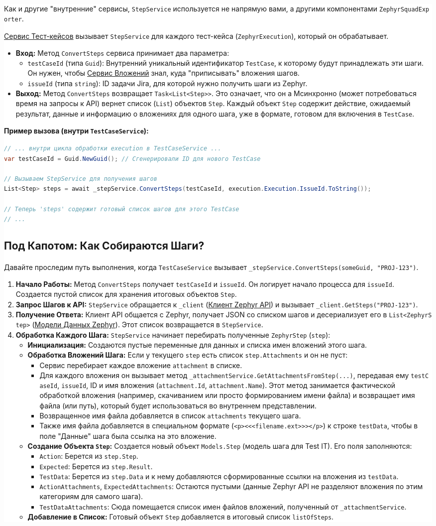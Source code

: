 Как и другие "внутренние" сервисы, `StepService` используется не напрямую вами, а другими компонентами `ZephyrSquadExporter`.

[Сервис Тест-кейсов](07_сервис_тест_кейсов_.md) вызывает `StepService` для каждого тест-кейса (`ZephyrExecution`), который он обрабатывает.

*   **Вход:** Метод `ConvertSteps` сервиса принимает два параметра:
    *   `testCaseId` (типа `Guid`): Внутренний уникальный идентификатор `TestCase`, к которому будут принадлежать эти шаги. Он нужен, чтобы [Сервис Вложений](09_сервис_вложений_.md) знал, куда "приписывать" вложения шагов.
    *   `issueId` (типа `string`): ID задачи Jira, для которой нужно получить шаги из Zephyr.
*   **Выход:** Метод `ConvertSteps` возвращает `Task<List<Step>>`. Это означает, что он а Mсинхронно (может потребоваться время на запросы к API) вернет список (`List`) объектов `Step`. Каждый объект `Step` содержит действие, ожидаемый результат, данные и информацию о вложениях для одного шага, уже в формате, готовом для включения в `TestCase`.

**Пример вызова (внутри `TestCaseService`):**

```csharp
// ... внутри цикла обработки execution в TestCaseService ...
var testCaseId = Guid.NewGuid(); // Сгенерировали ID для нового TestCase

// Вызываем StepService для получения шагов
List<Step> steps = await _stepService.ConvertSteps(testCaseId, execution.Execution.IssueId.ToString());

// Теперь 'steps' содержит готовый список шагов для этого TestCase
// ...
```

## Под Капотом: Как Собираются Шаги?

Давайте проследим путь выполнения, когда `TestCaseService` вызывает `_stepService.ConvertSteps(someGuid, "PROJ-123")`.

1.  **Начало Работы:** Метод `ConvertSteps` получает `testCaseId` и `issueId`. Он логирует начало процесса для `issueId`. Создается пустой список для хранения итоговых объектов `Step`.
2.  **Запрос Шагов к API:** `StepService` обращается к `_client` ([Клиент Zephyr API](03_клиент_zephyr_api_.md)) и вызывает `_client.GetSteps("PROJ-123")`.
3.  **Получение Ответа:** Клиент API общается с Zephyr, получает JSON со списком шагов и десериализует его в `List<ZephyrStep>` ([Модели Данных Zephyr](05_модели_данных_zephyr_.md)). Этот список возвращается в `StepService`.
4.  **Обработка Каждого Шага:** `StepService` начинает перебирать полученные `ZephyrStep` (`step`):
    *   **Инициализация:** Создаются пустые переменные для данных и списка имен вложений этого шага.
    *   **Обработка Вложений Шага:** Если у текущего `step` есть список `step.Attachments` и он не пуст:
        *   Сервис перебирает каждое вложение `attachment` в списке.
        *   Для каждого вложения он вызывает метод `_attachmentService.GetAttachmentsFromStep(...)`, передавая ему `testCaseId`, `issueId`, ID и имя вложения (`attachment.Id`, `attachment.Name`). Этот метод занимается фактической обработкой вложения (например, скачиванием или просто формированием имени файла) и возвращает имя файла (или путь), который будет использоваться во внутреннем представлении.
        *   Возвращенное имя файла добавляется в список `attachments` текущего шага.
        *   Также имя файла добавляется в специальном формате (`<p><<<filename.ext>>></p>`) к строке `testData`, чтобы в поле "Данные" шага была ссылка на это вложение.
    *   **Создание Объекта `Step`:** Создается новый объект `Models.Step` (модель шага для Test IT). Его поля заполняются:
        *   `Action`: Берется из `step.Step`.
        *   `Expected`: Берется из `step.Result`.
        *   `TestData`: Берется из `step.Data` и к нему добавляются сформированные ссылки на вложения из `testData`.
        *   `ActionAttachments`, `ExpectedAttachments`: Остаются пустыми (данные Zephyr API не разделяют вложения по этим категориям для самого шага).
        *   `TestDataAttachments`: Сюда помещается список имен файлов вложений, полученный от `_attachmentService`.
    *   **Добавление в Список:** Готовый объект `Step` добавляется в итоговый список `listOfSteps`.